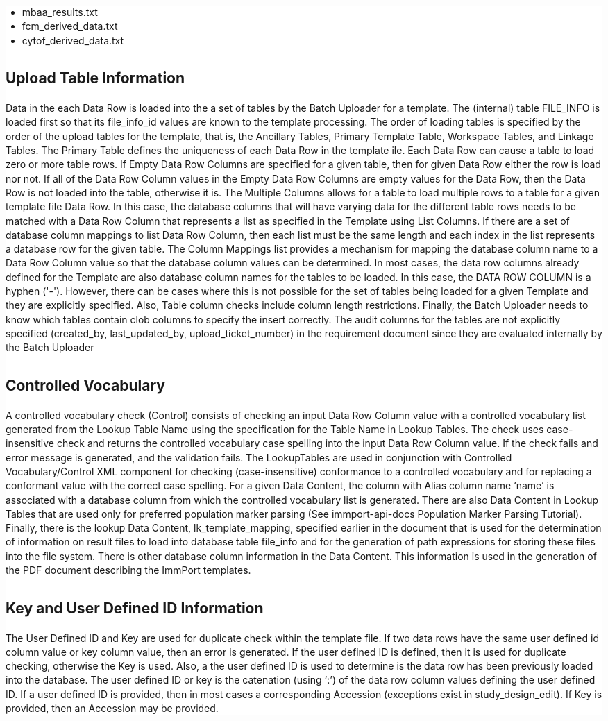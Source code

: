 - mbaa_results.txt
- fcm_derived_data.txt
- cytof_derived_data.txt	


## Upload Table Information

Data in the each Data Row is loaded into the a set of tables by the Batch Uploader for a template. The (internal) table FILE_INFO is loaded first so that its file_info_id values are known to the template processing. The order of loading tables is specified by the order of the upload tables for the template, that is, the Ancillary Tables, Primary Template Table, Workspace Tables, and Linkage Tables. The Primary Table defines the uniqueness of each Data Row in the template ile. Each Data Row can cause a table to load zero or more table rows. If Empty Data Row Columns are specified for a given table, then for given Data Row either the row is load nor not. If all of the Data Row Column values in the Empty Data Row Columns are empty values for the Data Row, then the Data Row is not loaded into the table, otherwise it is. The Multiple Columns allows for a table to load multiple rows to a table for a given template file Data Row. In this case, the database columns that will have varying data for the different table rows needs to be matched with a Data Row Column that represents a list as specified in the Template using List Columns. If there are a set of database column mappings to list Data Row Column, then each list must be the same length and each index in the list represents a database row for the given table. The Column Mappings list provides a mechanism for mapping the database column name to a Data Row Column value so that the database column values can be determined. In most cases, the data row columns already defined for the Template are also database column names for the tables to be loaded. In this case, the DATA ROW COLUMN is a hyphen ('-'). However, there can be cases where this is not possible for the set of tables being loaded for a given Template and they are explicitly specified.  Also, Table column checks include column length restrictions. Finally, the Batch Uploader needs to know which tables contain clob columns to specify the insert correctly.  The audit columns for the tables are not explicitly specified (created_by, last_updated_by, upload_ticket_number) in the requirement document since they are evaluated internally by the Batch Uploader

## Controlled Vocabulary

A controlled vocabulary check (Control) consists of checking an input Data Row Column value with a controlled vocabulary list generated from the Lookup Table Name using the specification for the Table Name in Lookup Tables. The check uses case-insensitive check and returns the controlled vocabulary case spelling into the input Data Row Column value. If the check fails and error message is generated, and the validation fails. The LookupTables are used in conjunction with Controlled Vocabulary/Control XML component for checking (case-insensitive) conformance to a controlled vocabulary and for replacing a conformant value with the correct case spelling. For a given Data Content, the column with Alias column name ‘name’ is associated with a database column from which the controlled vocabulary list is generated. There are also Data Content in Lookup Tables that are used only for preferred population marker parsing (See immport-api-docs Population Marker Parsing Tutorial). Finally, there is the lookup Data Content, lk_template_mapping, specified earlier in the document that is used for the determination of information on result files to load into database table file_info and for the generation of path expressions for storing these files into the file system. There is other database column information in the Data Content. This information is used in the generation of the PDF document describing the ImmPort templates.

## Key and User Defined ID Information

The User Defined ID and Key are used for duplicate check within the template file. If two data rows have the same user defined id column value or key column value, then an error is generated. If the user defined ID is defined, then it is used for duplicate checking, otherwise the Key is used. Also, a the user defined ID is used to determine is the data row has been previously loaded into the database. The user defined ID or key is the catenation (using ‘:’) of the data row column values defining the user defined ID. If a user defined ID is provided, then in most cases a corresponding Accession (exceptions exist in study_design_edit). If Key is provided, then an Accession may be provided.
